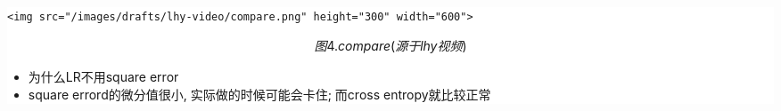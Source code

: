 	<img src="/images/drafts/lhy-video/compare.png" height="300" width="600">
</div>

$$图4. compare(源于lhy视频)$$

+ 为什么LR不用square error
+ square errord的微分值很小, 实际做的时候可能会卡住; 而cross entropy就比较正常

<div align="center">
